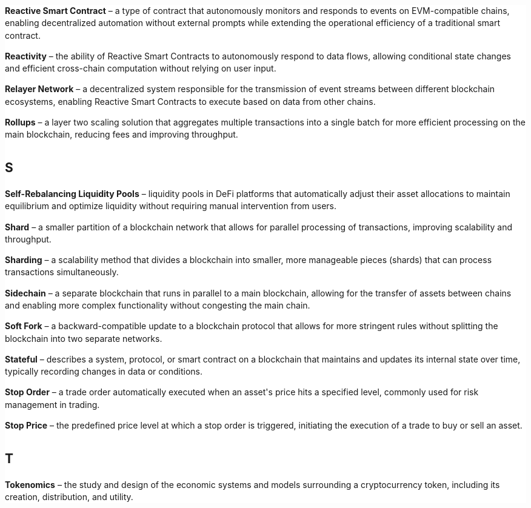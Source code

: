 **Reactive Smart Contract** – a type of contract that autonomously monitors and responds to events on EVM-compatible chains,
enabling decentralized automation without external prompts while extending the operational efficiency of a traditional
smart contract.

**Reactivity** – the ability of Reactive Smart Contracts to autonomously respond to data flows, allowing conditional state
changes and efficient cross-chain computation without relying on user input.

**Relayer Network** – a decentralized system responsible for the transmission of event streams between different blockchain
ecosystems, enabling Reactive Smart Contracts to execute based on data from other chains.

**Rollups** – a layer two scaling solution that aggregates multiple transactions into a single batch for more efficient
processing on the main blockchain, reducing fees and improving throughput.

## S

**Self-Rebalancing Liquidity Pools** – liquidity pools in DeFi platforms that automatically adjust their asset allocations to
maintain equilibrium and optimize liquidity without requiring manual intervention from users.

**Shard** – a smaller partition of a blockchain network that allows for parallel processing of transactions, improving
scalability and throughput.

**Sharding** – a scalability method that divides a blockchain into smaller, more manageable pieces (shards) that can process
transactions simultaneously.

**Sidechain** – a separate blockchain that runs in parallel to a main blockchain, allowing for the transfer of assets between
chains and enabling more complex functionality without congesting the main chain.

**Soft Fork** – a backward-compatible update to a blockchain protocol that allows for more stringent rules without splitting
the blockchain into two separate networks.

**Stateful** – describes a system, protocol, or smart contract on a blockchain that maintains and updates its internal state
over time, typically recording changes in data or conditions.

**Stop Order** – a trade order automatically executed when an asset's price hits a specified level, commonly used for risk
management in trading.

**Stop Price** – the predefined price level at which a stop order is triggered, initiating the execution of a trade to buy or
sell an asset.

## T

**Tokenomics** – the study and design of the economic systems and models surrounding a cryptocurrency token, including its creation,
distribution, and utility.
